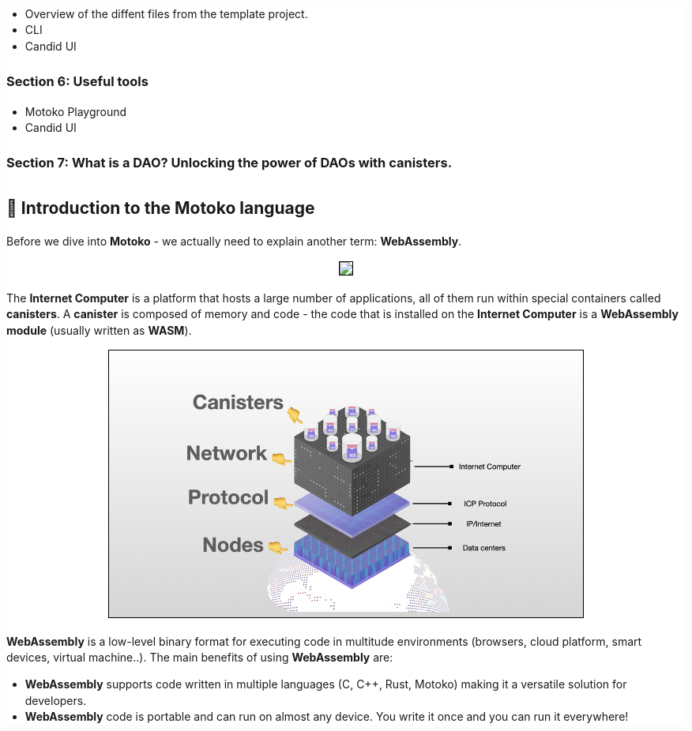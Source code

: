 - Overview of the diffent files from the template project.
- CLI
- Candid UI
### Section 6: Useful tools
- Motoko Playground
- Candid UI
### Section 7: What is a DAO? Unlocking the power of DAOs with canisters.

## 👻 Introduction to the Motoko language 
Before we dive into **Motoko** - we actually need to explain another term: **WebAssembly**. <br/>

<p align="center"> <img src="./img/motoko_banner.png" width="600px" style="border: 1px solid black;"/> </p>

The **Internet Computer** is a platform that hosts a large number of applications, all of them run within special containers called **canisters**. A **canister** is composed of memory and code - the code that is installed on the **Internet Computer** is a **WebAssembly module** (usually written as **WASM**). <br/>

<p align="center"> <img src="./img/icp_layers.png" width="600px" style="border: 1px solid black;"/> </p>

**WebAssembly** is a low-level binary format for executing code in multitude environments (browsers, cloud platform, smart devices, virtual machine..). 
The main benefits of using **WebAssembly** are:
- **WebAssembly** supports code written in multiple languages (C, C++, Rust, Motoko) making it a versatile solution for developers.
-  **WebAssembly** code is portable and can run on almost any device. You write it once and you can run it everywhere! 
